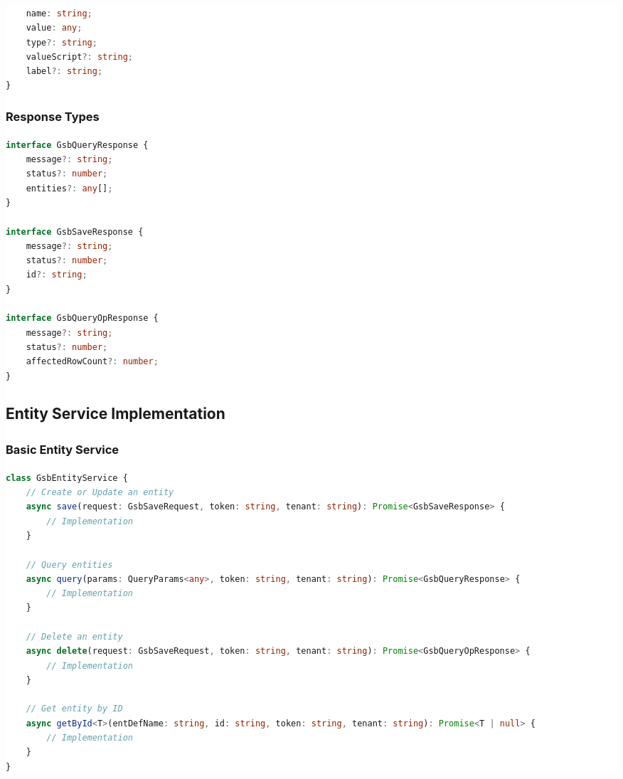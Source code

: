 ```typescript
    name: string;
    value: any;
    type?: string;
    valueScript?: string;
    label?: string;
}
```

### Response Types

```typescript
interface GsbQueryResponse {
    message?: string;
    status?: number;
    entities?: any[];
}

interface GsbSaveResponse {
    message?: string;
    status?: number;
    id?: string;
}

interface GsbQueryOpResponse {
    message?: string;
    status?: number;
    affectedRowCount?: number;
}
```

## Entity Service Implementation

### Basic Entity Service

```typescript
class GsbEntityService {
    // Create or Update an entity
    async save(request: GsbSaveRequest, token: string, tenant: string): Promise<GsbSaveResponse> {
        // Implementation
    }

    // Query entities
    async query(params: QueryParams<any>, token: string, tenant: string): Promise<GsbQueryResponse> {
        // Implementation
    }

    // Delete an entity
    async delete(request: GsbSaveRequest, token: string, tenant: string): Promise<GsbQueryOpResponse> {
        // Implementation
    }

    // Get entity by ID
    async getById<T>(entDefName: string, id: string, token: string, tenant: string): Promise<T | null> {
        // Implementation
    }
}
```
